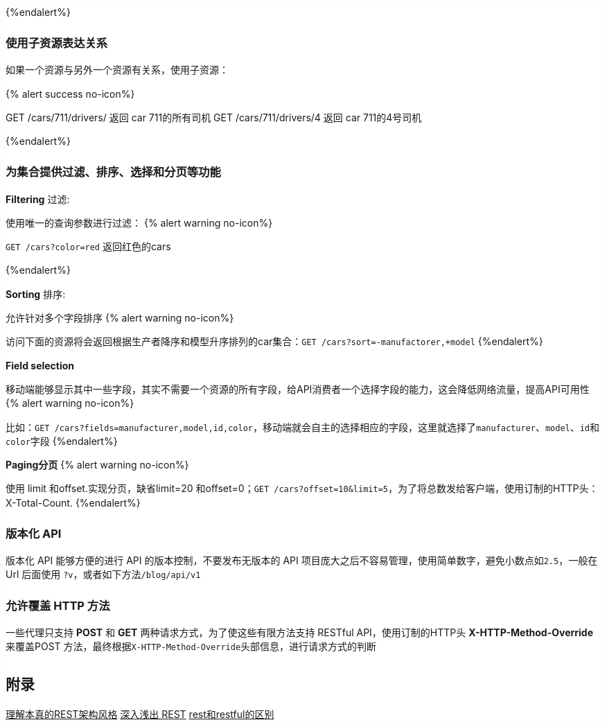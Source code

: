 {%endalert%}
### 使用子资源表达关系

如果一个资源与另外一个资源有关系，使用子资源：

{% alert success no-icon%}

GET /cars/711/drivers/ 返回 car 711的所有司机
GET /cars/711/drivers/4 返回 car 711的4号司机

{%endalert%}

### 为集合提供过滤、排序、选择和分页等功能

**Filtering** 过滤:

使用唯一的查询参数进行过滤：
{% alert warning no-icon%}

`GET /cars?color=red` 返回红色的cars

{%endalert%}

**Sorting** 排序:

允许针对多个字段排序
{% alert warning no-icon%}

访问下面的资源将会返回根据生产者降序和模型升序排列的car集合：`GET /cars?sort=-manufactorer,+model`
{%endalert%}


**Field selection**

移动端能够显示其中一些字段，其实不需要一个资源的所有字段，给API消费者一个选择字段的能力，这会降低网络流量，提高API可用性
{% alert warning no-icon%}

比如：`GET /cars?fields=manufacturer,model,id,color`，移动端就会自主的选择相应的字段，这里就选择了`manufacturer`、`model`、`id`和`color`字段
{%endalert%}

**Paging分页**
{% alert warning no-icon%}

使用 limit 和offset.实现分页，缺省limit=20 和offset=0；`GET /cars?offset=10&limit=5`，为了将总数发给客户端，使用订制的HTTP头： X-Total-Count.
{%endalert%}

### 版本化 API

版本化 API 能够方便的进行 API 的版本控制，不要发布无版本的 API 项目庞大之后不容易管理，使用简单数字，避免小数点如`2.5`，一般在 Url 后面使用 `?v`，或者如下方法`/blog/api/v1`

### 允许覆盖 HTTP 方法

一些代理只支持 **POST** 和 **GET** 两种请求方式，为了使这些有限方法支持 RESTful API，使用订制的HTTP头 **X-HTTP-Method-Override** 来覆盖POST 方法，最终根据`X-HTTP-Method-Override`头部信息，进行请求方式的判断

## 附录

[理解本真的REST架构风格](http://kb.cnblogs.com/page/186516/)
[深入浅出 REST](https://www.infoq.cn/article/rest-introduction/)
[rest和restful的区别](https://blog.csdn.net/qq_27026603/article/details/82012277)

